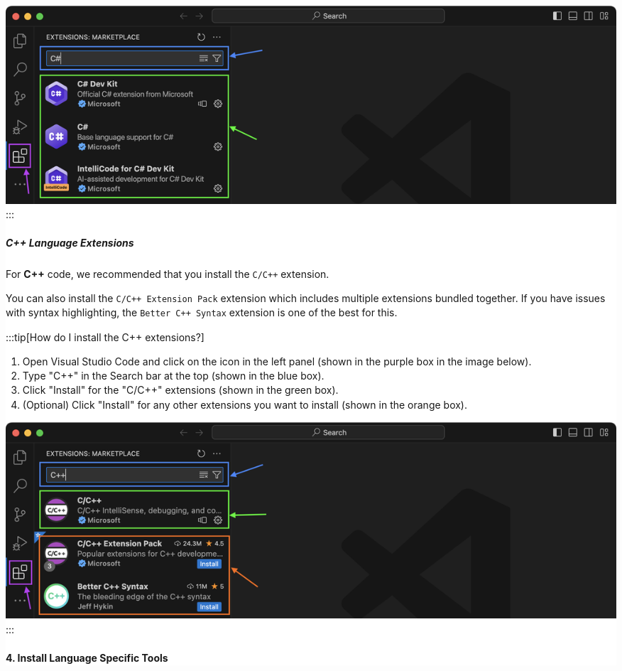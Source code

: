 ![Visual Studio Code window showing recommended extensions for C#](./images/setup-macos/vs-code-csharp-extensions.png)
:::


##### C++ Language Extensions

For **C++** code, we recommended that you install the `C/C++` extension.  

You can also install the `C/C++ Extension Pack` extension which includes multiple extensions bundled together. If you have issues with syntax highlighting, the `Better C++ Syntax` extension is one of the best for this.

:::tip[How do I install the C++ extensions?]

1. Open Visual Studio Code and click on the icon in the left panel (shown in the purple box in the image below).
2. Type "C++" in the Search bar at the top (shown in the blue box).
3. Click "Install" for the "C/C++" extensions (shown in the green box).
4. (Optional) Click "Install" for any other extensions you want to install (shown in the orange box).

![Visual Studio Code window showing recommended extensions for C++](./images/setup-macos/vs-code-cpp-extensions.png)
:::

#### 4. Install Language Specific Tools
